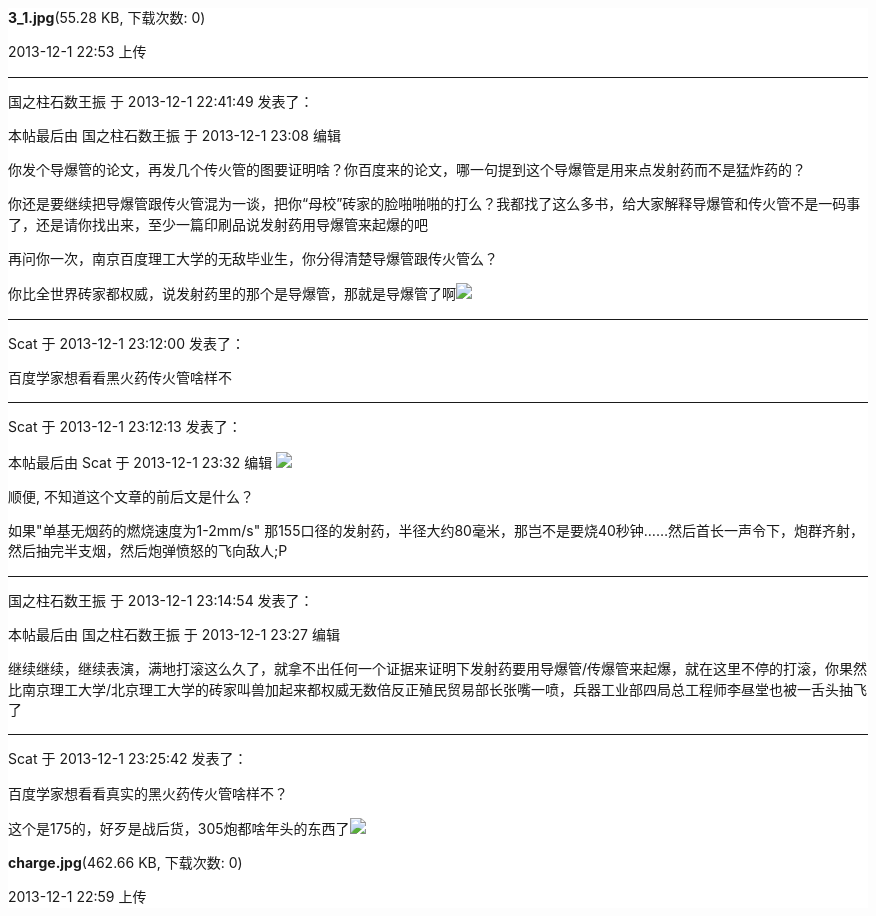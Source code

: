 

**3\_1.jpg**(55.28 KB, 下载次数: 0)



2013-12-1 22:53 上传

---------

国之柱石数王振 于 2013-12-1 22:41:49 发表了：

本帖最后由 国之柱石数王振 于 2013-12-1 23:08 编辑 

你发个导爆管的论文，再发几个传火管的图要证明啥？你百度来的论文，哪一句提到这个导爆管是用来点发射药而不是猛炸药的？

你还是要继续把导爆管跟传火管混为一谈，把你“母校”砖家的脸啪啪啪的打么？我都找了这么多书，给大家解释导爆管和传火管不是一码事了，还是请你找出来，至少一篇印刷品说发射药用导爆管来起爆的吧

再问你一次，南京百度理工大学的无敌毕业生，你分得清楚导爆管跟传火管么？

你比全世界砖家都权威，说发射药里的那个是导爆管，那就是导爆管了啊![](https://mirrors.tuna.tsinghua.edu.cn/osdn/lgqm/72877/201644xawa4qq4m4atw2zw.jpg)

---------

Scat 于 2013-12-1 23:12:00 发表了：

百度学家想看看黑火药传火管啥样不

---------

Scat 于 2013-12-1 23:12:13 发表了：

本帖最后由 Scat 于 2013-12-1 23:32 编辑 ![](https://mirrors.tuna.tsinghua.edu.cn/osdn/lgqm/72877/201923b2lvcd6dlodqv3db.jpg)

顺便, 不知道这个文章的前后文是什么？

如果"单基无烟药的燃烧速度为1-2mm/s" 那155口径的发射药，半径大约80毫米，那岂不是要烧40秒钟……然后首长一声令下，炮群齐射，然后抽完半支烟，然后炮弹愤怒的飞向敌人;P

---------

国之柱石数王振 于 2013-12-1 23:14:54 发表了：

本帖最后由 国之柱石数王振 于 2013-12-1 23:27 编辑 

继续继续，继续表演，满地打滚这么久了，就拿不出任何一个证据来证明下发射药要用导爆管/传爆管来起爆，就在这里不停的打滚，你果然比南京理工大学/北京理工大学的砖家叫兽加起来都权威无数倍反正殖民贸易部长张嘴一喷，兵器工业部四局总工程师李昼堂也被一舌头抽飞了

---------

Scat 于 2013-12-1 23:25:42 发表了：

百度学家想看看真实的黑火药传火管啥样不？

这个是175的，好歹是战后货，305炮都啥年头的东西了![](https://mirrors.tuna.tsinghua.edu.cn/osdn/lgqm/72877/225913p3kk0jdfj66juu13.jpg)



**charge.jpg**(462.66 KB, 下载次数: 0)



2013-12-1 22:59 上传
